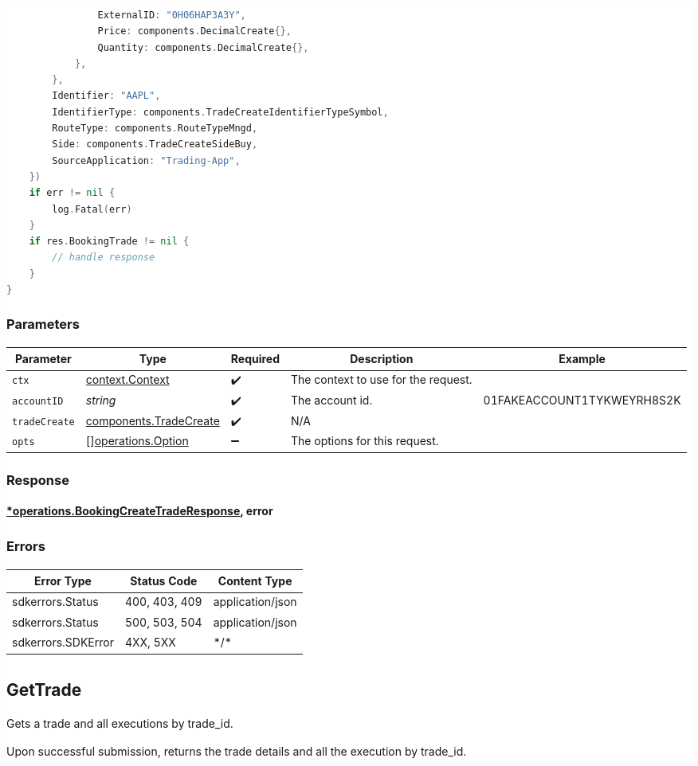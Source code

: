 ```go
                ExternalID: "0H06HAP3A3Y",
                Price: components.DecimalCreate{},
                Quantity: components.DecimalCreate{},
            },
        },
        Identifier: "AAPL",
        IdentifierType: components.TradeCreateIdentifierTypeSymbol,
        RouteType: components.RouteTypeMngd,
        Side: components.TradeCreateSideBuy,
        SourceApplication: "Trading-App",
    })
    if err != nil {
        log.Fatal(err)
    }
    if res.BookingTrade != nil {
        // handle response
    }
}
```

### Parameters

| Parameter                                                        | Type                                                             | Required                                                         | Description                                                      | Example                                                          |
| ---------------------------------------------------------------- | ---------------------------------------------------------------- | ---------------------------------------------------------------- | ---------------------------------------------------------------- | ---------------------------------------------------------------- |
| `ctx`                                                            | [context.Context](https://pkg.go.dev/context#Context)            | :heavy_check_mark:                                               | The context to use for the request.                              |                                                                  |
| `accountID`                                                      | *string*                                                         | :heavy_check_mark:                                               | The account id.                                                  | 01FAKEACCOUNT1TYKWEYRH8S2K                                       |
| `tradeCreate`                                                    | [components.TradeCreate](../../models/components/tradecreate.md) | :heavy_check_mark:                                               | N/A                                                              |                                                                  |
| `opts`                                                           | [][operations.Option](../../models/operations/option.md)         | :heavy_minus_sign:                                               | The options for this request.                                    |                                                                  |

### Response

**[*operations.BookingCreateTradeResponse](../../models/operations/bookingcreatetraderesponse.md), error**

### Errors

| Error Type         | Status Code        | Content Type       |
| ------------------ | ------------------ | ------------------ |
| sdkerrors.Status   | 400, 403, 409      | application/json   |
| sdkerrors.Status   | 500, 503, 504      | application/json   |
| sdkerrors.SDKError | 4XX, 5XX           | \*/\*              |

## GetTrade

Gets a trade and all executions by trade_id.

 Upon successful submission, returns the trade details and all the execution by trade_id.
